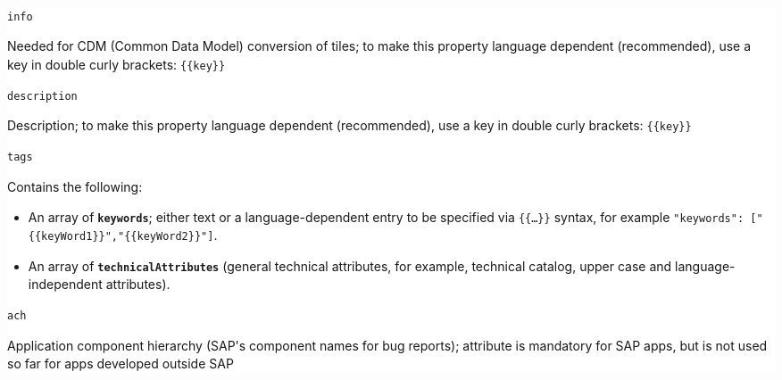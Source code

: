 </td>
</tr>
<tr>
<td valign="top">

`info` 

</td>
<td valign="top">

Needed for CDM \(Common Data Model\) conversion of tiles; to make this property language dependent \(recommended\), use a key in double curly brackets: `{{key}}` 

</td>
</tr>
<tr>
<td valign="top">

`description` 

</td>
<td valign="top">

Description; to make this property language dependent \(recommended\), use a key in double curly brackets: `{{key}}` 

</td>
</tr>
<tr>
<td valign="top">

`tags` 

</td>
<td valign="top">

Contains the following:

-   An array of **`keywords`**; either text or a language-dependent entry to be specified via `{{…}}` syntax, for example `"keywords": ["{{keyWord1}}","{{keyWord2}}"]`.

-   An array of **`technicalAttributes`** \(general technical attributes, for example, technical catalog, upper case and language-independent attributes\).




</td>
</tr>
<tr>
<td valign="top">

`ach` 

</td>
<td valign="top">

Application component hierarchy \(SAP's component names for bug reports\); attribute is mandatory for SAP apps, but is not used so far for apps developed outside SAP

</td>
</tr>
<tr>
<td valign="top">
